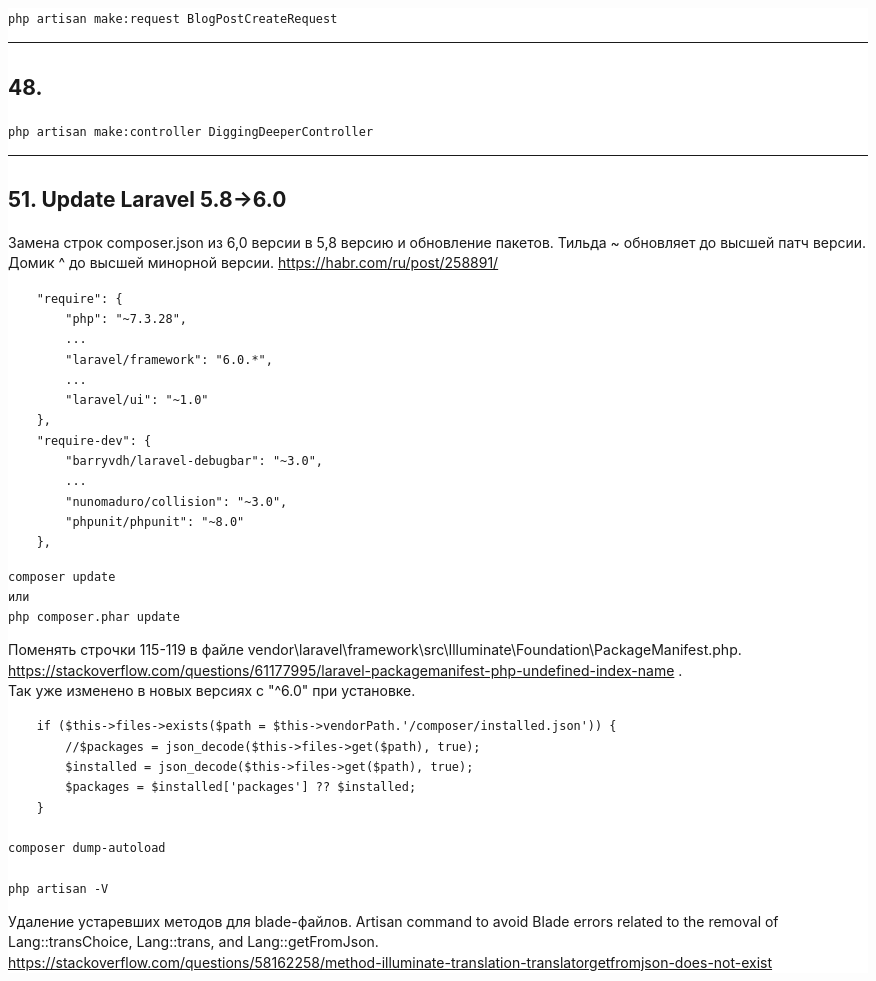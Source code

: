     php artisan make:request BlogPostCreateRequest

---
## 48.

    php artisan make:controller DiggingDeeperController

---
## 51. Update Laravel 5.8->6.0

Замена строк composer.json из 6,0 версии в 5,8 версию и обновление пакетов. Тильда ~ обновляет до высшей патч версии. Домик ^ до высшей минорной версии. https://habr.com/ru/post/258891/

```
    "require": {
        "php": "~7.3.28",
        ...
        "laravel/framework": "6.0.*",
        ...
        "laravel/ui": "~1.0"
    },
    "require-dev": {
        "barryvdh/laravel-debugbar": "~3.0",
        ...
        "nunomaduro/collision": "~3.0",
        "phpunit/phpunit": "~8.0"
    },

```


    composer update
    или
    php composer.phar update

Поменять строчки 115-119 в файле vendor\laravel\framework\src\Illuminate\Foundation\PackageManifest.php. https://stackoverflow.com/questions/61177995/laravel-packagemanifest-php-undefined-index-name .  
Так уже изменено в новых версиях c "^6.0" при установке.

        if ($this->files->exists($path = $this->vendorPath.'/composer/installed.json')) {
            //$packages = json_decode($this->files->get($path), true);
            $installed = json_decode($this->files->get($path), true);
            $packages = $installed['packages'] ?? $installed;
        }

    composer dump-autoload

    php artisan -V

Удаление устаревших методов для blade-файлов. Artisan command to avoid Blade errors related to the removal of Lang::transChoice, Lang::trans, and Lang::getFromJson.  
https://stackoverflow.com/questions/58162258/method-illuminate-translation-translatorgetfromjson-does-not-exist
